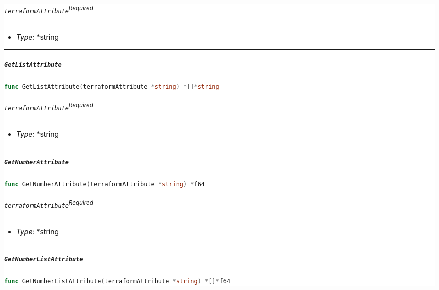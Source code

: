 ###### `terraformAttribute`<sup>Required</sup> <a name="terraformAttribute" id="rhizo-co-terraform-provider-oci.osmanagementManagedInstanceGroup.OsmanagementManagedInstanceGroupManagedInstancesOutputReference.getBooleanMapAttribute.parameter.terraformAttribute"></a>

- *Type:* *string

---

##### `GetListAttribute` <a name="GetListAttribute" id="rhizo-co-terraform-provider-oci.osmanagementManagedInstanceGroup.OsmanagementManagedInstanceGroupManagedInstancesOutputReference.getListAttribute"></a>

```go
func GetListAttribute(terraformAttribute *string) *[]*string
```

###### `terraformAttribute`<sup>Required</sup> <a name="terraformAttribute" id="rhizo-co-terraform-provider-oci.osmanagementManagedInstanceGroup.OsmanagementManagedInstanceGroupManagedInstancesOutputReference.getListAttribute.parameter.terraformAttribute"></a>

- *Type:* *string

---

##### `GetNumberAttribute` <a name="GetNumberAttribute" id="rhizo-co-terraform-provider-oci.osmanagementManagedInstanceGroup.OsmanagementManagedInstanceGroupManagedInstancesOutputReference.getNumberAttribute"></a>

```go
func GetNumberAttribute(terraformAttribute *string) *f64
```

###### `terraformAttribute`<sup>Required</sup> <a name="terraformAttribute" id="rhizo-co-terraform-provider-oci.osmanagementManagedInstanceGroup.OsmanagementManagedInstanceGroupManagedInstancesOutputReference.getNumberAttribute.parameter.terraformAttribute"></a>

- *Type:* *string

---

##### `GetNumberListAttribute` <a name="GetNumberListAttribute" id="rhizo-co-terraform-provider-oci.osmanagementManagedInstanceGroup.OsmanagementManagedInstanceGroupManagedInstancesOutputReference.getNumberListAttribute"></a>

```go
func GetNumberListAttribute(terraformAttribute *string) *[]*f64
```
